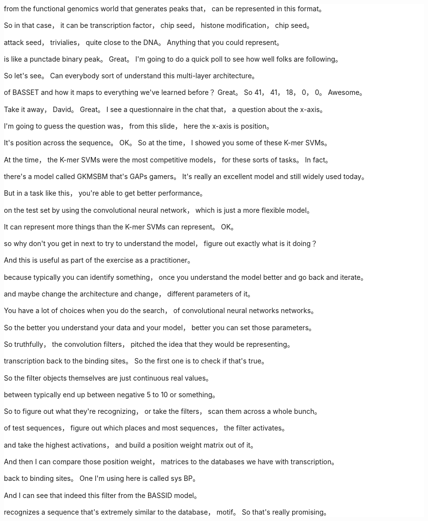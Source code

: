  from the functional genomics world that generates peaks that， can be represented in this format。

 So in that case， it can be transcription factor， chip seed， histone modification， chip seed。

 attack seed， trivialies， quite close to the DNA。 Anything that you could represent。

 is like a punctade binary peak。 Great。 I'm going to do a quick poll to see how well folks are following。

 So let's see。 Can everybody sort of understand this multi-layer architecture。

 of BASSET and how it maps to everything we've learned before？ Great。 So 41， 41， 18， 0， 0。 Awesome。

 Take it away， David。 Great。 I see a questionnaire in the chat that， a question about the x-axis。

 I'm going to guess the question was， from this slide， here the x-axis is position。

 It's position across the sequence。 OK。 So at the time， I showed you some of these K-mer SVMs。

 At the time， the K-mer SVMs were the most competitive models， for these sorts of tasks。 In fact。

 there's a model called GKMSBM that's GAPs gamers。 It's really an excellent model and still widely used today。

 But in a task like this， you're able to get better performance。

 on the test set by using the convolutional neural network， which is just a more flexible model。

 It can represent more things than the K-mer SVMs can represent。 OK。

 so why don't you get in next to try to understand the model， figure out exactly what is it doing？

 And this is useful as part of the exercise as a practitioner。

 because typically you can identify something， once you understand the model better and go back and iterate。

 and maybe change the architecture and change， different parameters of it。

 You have a lot of choices when you do the search， of convolutional neural networks networks。

 So the better you understand your data and your model， better you can set those parameters。

 So truthfully， the convolution filters， pitched the idea that they would be representing。

 transcription back to the binding sites。 So the first one is to check if that's true。

 So the filter objects themselves are just continuous real values。

 between typically end up between negative 5 to 10 or something。

 So to figure out what they're recognizing， or take the filters， scan them across a whole bunch。

 of test sequences， figure out which places and most sequences， the filter activates。

 and take the highest activations， and build a position weight matrix out of it。

 And then I can compare those position weight， matrices to the databases we have with transcription。

 back to binding sites。 One I'm using here is called sys BP。

 And I can see that indeed this filter from the BASSID model。

 recognizes a sequence that's extremely similar to the database， motif。 So that's really promising。
